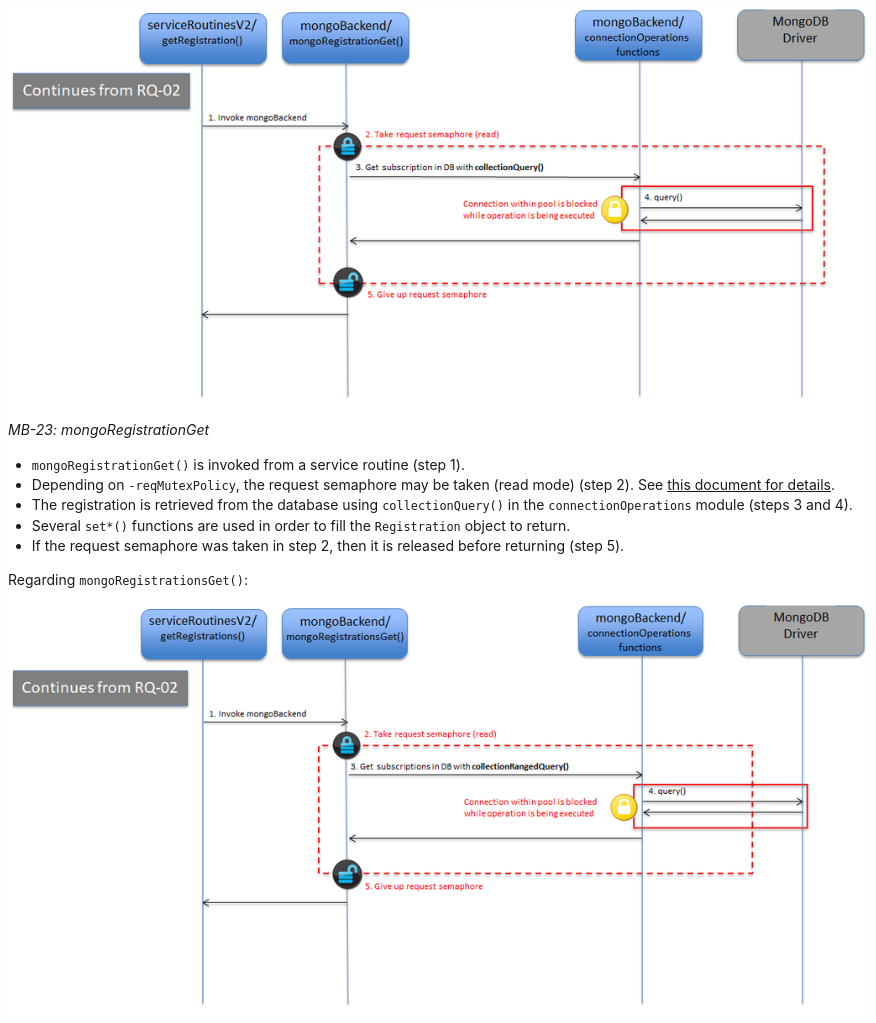 <a name="flow-mb-23"></a>
![mongoRegistrationGet](images/Flow-MB-23.png)

_MB-23: mongoRegistrationGet_

* `mongoRegistrationGet()` is invoked from a service routine (step 1).
* Depending on `-reqMutexPolicy`, the request semaphore may be taken (read mode) (step 2). See [this document for details](semaphores.md#mongo-request-semaphore). 
* The registration is retrieved from the database using `collectionQuery()` in the `connectionOperations` module (steps 3 and 4).
* Several `set*()` functions are used in order to fill the `Registration` object to return.
* If the request semaphore was taken in step 2, then it is released before returning (step 5). 

Regarding `mongoRegistrationsGet()`:

<a name="flow-mb-24"></a>
![mongoRegistrationsGet](images/Flow-MB-24.png)

